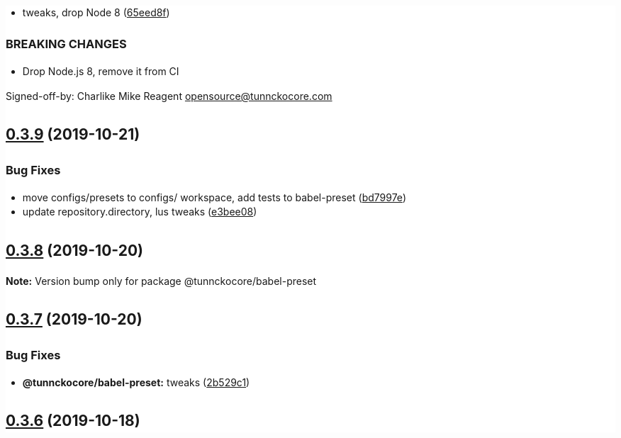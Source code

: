 * tweaks, drop Node 8 ([65eed8f](https://github.com/tunnckoCore/opensource/commit/65eed8f5849b2e19656c562e10db276115ce3e24))


### BREAKING CHANGES

* Drop Node.js 8, remove it from CI

Signed-off-by: Charlike Mike Reagent <opensource@tunnckocore.com>





## [0.3.9](https://github.com/tunnckoCore/opensource/compare/@tunnckocore/babel-preset@0.3.8...@tunnckocore/babel-preset@0.3.9) (2019-10-21)


### Bug Fixes

* move configs/presets to configs/ workspace, add tests to babel-preset ([bd7997e](https://github.com/tunnckoCore/opensource/commit/bd7997e9670f438f426946e649059441709bac0b))
* update repository.directory, lus tweaks ([e3bee08](https://github.com/tunnckoCore/opensource/commit/e3bee0829a3956601a52245cbc54ede4766772c7))





## [0.3.8](https://github.com/tunnckoCore/opensource/compare/@tunnckocore/babel-preset@0.3.7...@tunnckocore/babel-preset@0.3.8) (2019-10-20)

**Note:** Version bump only for package @tunnckocore/babel-preset





## [0.3.7](https://github.com/tunnckoCore/opensource/compare/@tunnckocore/babel-preset@0.3.6...@tunnckocore/babel-preset@0.3.7) (2019-10-20)


### Bug Fixes

* **@tunnckocore/babel-preset:** tweaks ([2b529c1](https://github.com/tunnckoCore/opensource/commit/2b529c1))





## [0.3.6](https://github.com/tunnckoCore/opensource/compare/@tunnckocore/babel-preset@0.3.5...@tunnckocore/babel-preset@0.3.6) (2019-10-18)

